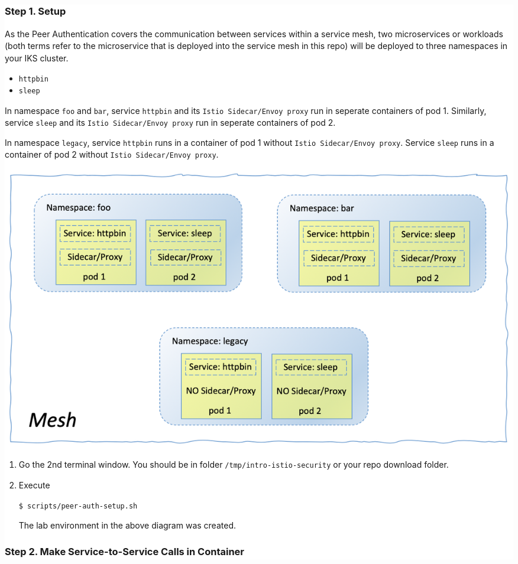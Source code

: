 
### Step 1. Setup

As the Peer Authentication covers the communication between services within a service mesh, two microservices or workloads (both terms refer to the microservice that is deployed into the service mesh in this repo) will be deployed to three namespaces in your IKS cluster. 
- `httpbin`
- `sleep`

In namespace `foo` and `bar`, service `httpbin` and its `Istio Sidecar/Envoy proxy` run in seperate containers of pod 1. Similarly, service `sleep` and its `Istio Sidecar/Envoy proxy` run in seperate containers of pod 2.

In namespace `legacy`, service `httpbin` runs in a container of pod 1 without `Istio Sidecar/Envoy proxy`. Service `sleep` runs in a container of pod 2 without `Istio Sidecar/Envoy proxy`.

![](docs/images/lab-env-01.png)

1. Go the 2nd terminal window. You should be in folder `/tmp/intro-istio-security` or your repo download folder.

1. Execute

    ```
    $ scripts/peer-auth-setup.sh
    ```
    The lab environment in the above diagram was created.


### Step 2. Make Service-to-Service Calls in Container
